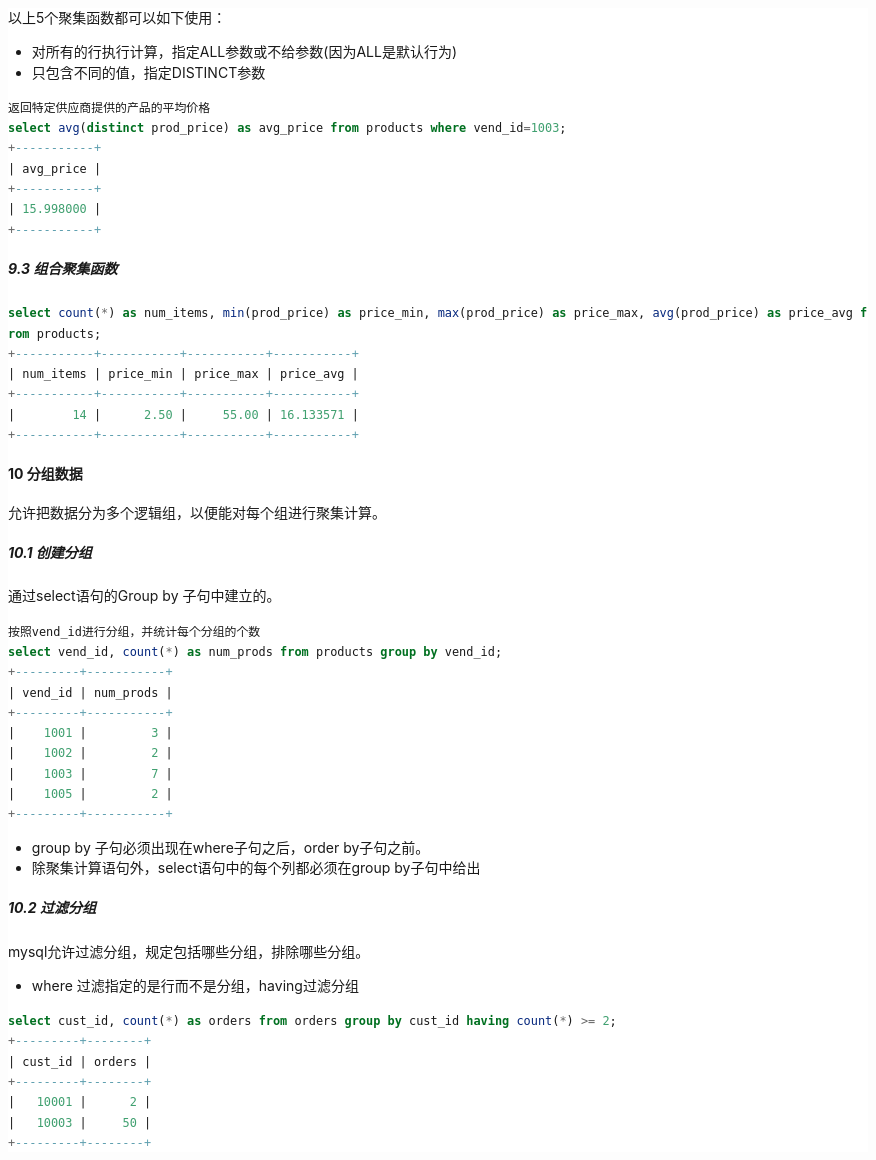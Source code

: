 以上5个聚集函数都可以如下使用：
* 对所有的行执行计算，指定ALL参数或不给参数(因为ALL是默认行为)
* 只包含不同的值，指定DISTINCT参数


```sql
返回特定供应商提供的产品的平均价格
select avg(distinct prod_price) as avg_price from products where vend_id=1003;
+-----------+
| avg_price |
+-----------+
| 15.998000 |
+-----------+
```

##### 9.3 组合聚集函数

```sql
select count(*) as num_items, min(prod_price) as price_min, max(prod_price) as price_max, avg(prod_price) as price_avg from products;
+-----------+-----------+-----------+-----------+
| num_items | price_min | price_max | price_avg |
+-----------+-----------+-----------+-----------+
|        14 |      2.50 |     55.00 | 16.133571 |
+-----------+-----------+-----------+-----------+
```

#### 10 分组数据
允许把数据分为多个逻辑组，以便能对每个组进行聚集计算。

##### 10.1 创建分组
通过select语句的Group by 子句中建立的。
```sql
按照vend_id进行分组，并统计每个分组的个数
select vend_id, count(*) as num_prods from products group by vend_id;
+---------+-----------+
| vend_id | num_prods |
+---------+-----------+
|    1001 |         3 |
|    1002 |         2 |
|    1003 |         7 |
|    1005 |         2 |
+---------+-----------+
```

* group by 子句必须出现在where子句之后，order by子句之前。
* 除聚集计算语句外，select语句中的每个列都必须在group by子句中给出

##### 10.2 过滤分组
mysql允许过滤分组，规定包括哪些分组，排除哪些分组。
* where 过滤指定的是行而不是分组，having过滤分组

```sql
select cust_id, count(*) as orders from orders group by cust_id having count(*) >= 2;
+---------+--------+
| cust_id | orders |
+---------+--------+
|   10001 |      2 |
|   10003 |     50 |
+---------+--------+
```
